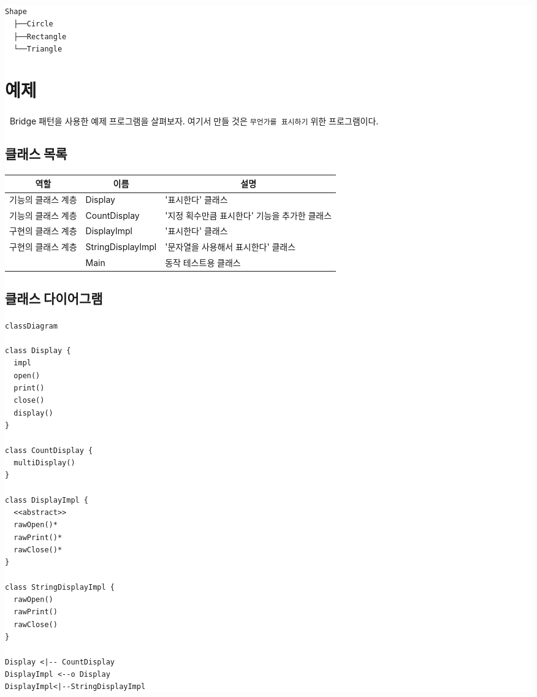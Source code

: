 ```
Shape
  ├──Circle
  ├──Rectangle
  └──Triangle
```

# 예제

&nbsp; Bridge 패턴을 사용한 예제 프로그램을 살펴보자. 여기서 만들 것은 `무언가를 표시하기` 위한 프로그램이다.

## 클래스 목록

|역할|이름|설명|
|---|---|---|
|기능의 클래스 계층|Display|'표시한다' 클래스|
|기능의 클래스 계층|CountDisplay|'지정 획수만큼 표시한다' 기능을 추가한 클래스|
|구현의 클래스 계층|DisplayImpl|'표시한다' 클래스|
|구현의 클래스 계층|StringDisplayImpl|'문자열을 사용해서 표시한다' 클래스|
||Main|동작 테스트용 클래스|

## 클래스 다이어그램

```mermaid
classDiagram

class Display {
  impl
  open()
  print()
  close()
  display()
}

class CountDisplay {
  multiDisplay()
}

class DisplayImpl {
  <<abstract>>
  rawOpen()*
  rawPrint()*
  rawClose()*
}

class StringDisplayImpl {
  rawOpen()
  rawPrint()
  rawClose()
}

Display <|-- CountDisplay
DisplayImpl <--o Display
DisplayImpl<|--StringDisplayImpl
```
